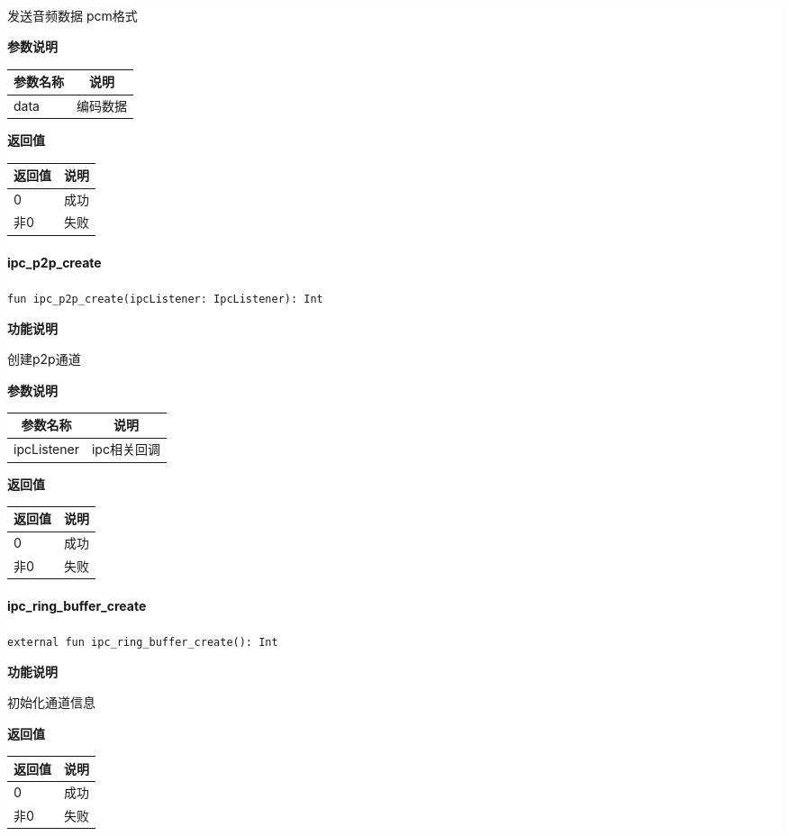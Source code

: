 发送音频数据 pcm格式


**参数说明**

| 参数名称 | 说明                                                         |
| -------- | ------------------------------------------------------------ |
| data | 编码数据 |


**返回值**

| **返回值** | **说明**       |
| ---------- | -------------- |
| 0    | 成功       |
| 非0     | 失败 |


#### ipc_p2p_create
```
fun ipc_p2p_create(ipcListener: IpcListener): Int
```

**功能说明**

创建p2p通道

**参数说明**

| 参数名称 | 说明                                                         |
| -------- | ------------------------------------------------------------ |
| ipcListener | ipc相关回调 |

**返回值**

| **返回值** | **说明**       |
| ---------- | -------------- |
| 0    | 成功       |
| 非0     | 失败 |



#### ipc_ring_buffer_create
```
external fun ipc_ring_buffer_create(): Int
```

**功能说明**

初始化通道信息

**返回值**

| **返回值** | **说明**       |
| ---------- | -------------- |
| 0    | 成功       |
| 非0     | 失败 |
